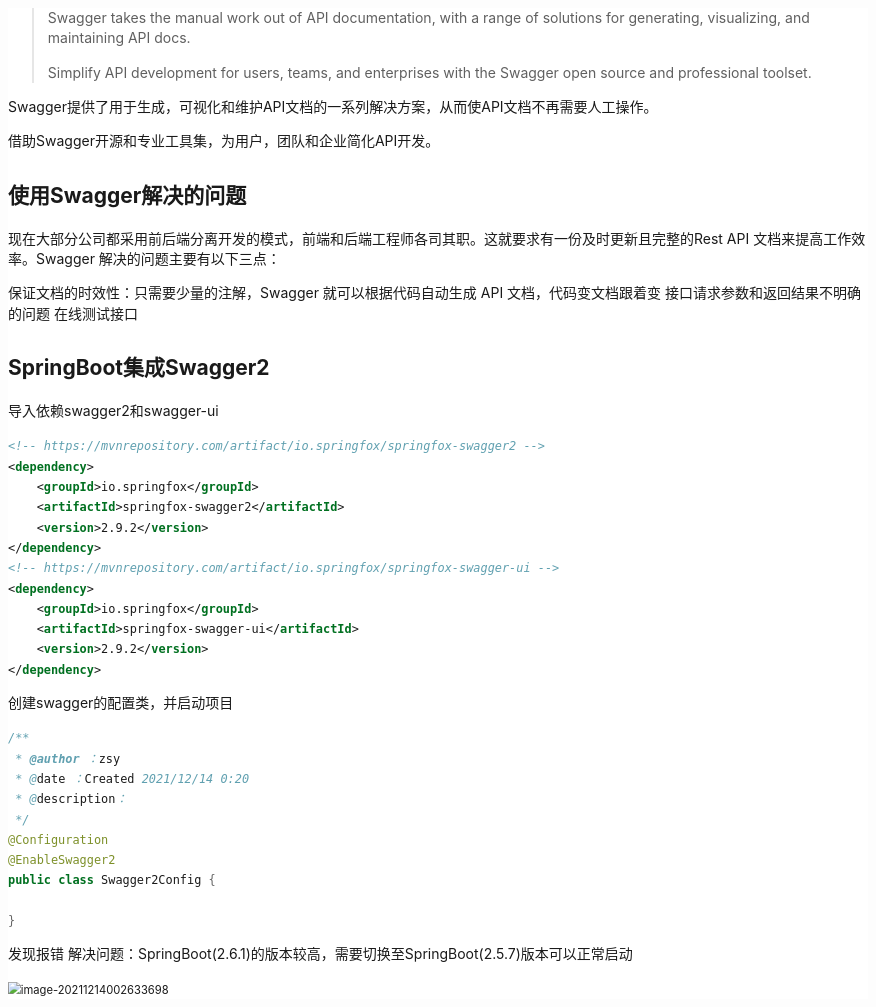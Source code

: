 > Swagger takes the manual work out of API documentation, with a range of solutions for generating, visualizing, and maintaining API docs.
>
> Simplify API development for users, teams, and enterprises with the Swagger open source and professional toolset.

Swagger提供了用于生成，可视化和维护API文档的一系列解决方案，从而使API文档不再需要人工操作。

借助Swagger开源和专业工具集，为用户，团队和企业简化API开发。

## 使用Swagger解决的问题

现在大部分公司都采用前后端分离开发的模式，前端和后端工程师各司其职。这就要求有一份及时更新且完整的Rest API 文档来提高工作效率。Swagger 解决的问题主要有以下三点：

保证文档的时效性：只需要少量的注解，Swagger 就可以根据代码自动生成 API 文档，代码变文档跟着变
接口请求参数和返回结果不明确的问题
在线测试接口

## SpringBoot集成Swagger2

导入依赖swagger2和swagger-ui

```xml
<!-- https://mvnrepository.com/artifact/io.springfox/springfox-swagger2 -->
<dependency>
    <groupId>io.springfox</groupId>
    <artifactId>springfox-swagger2</artifactId>
    <version>2.9.2</version>
</dependency>
<!-- https://mvnrepository.com/artifact/io.springfox/springfox-swagger-ui -->
<dependency>
    <groupId>io.springfox</groupId>
    <artifactId>springfox-swagger-ui</artifactId>
    <version>2.9.2</version>
</dependency>
```

创建swagger的配置类，并启动项目

```java
/**
 * @author ：zsy
 * @date ：Created 2021/12/14 0:20
 * @description：
 */
@Configuration
@EnableSwagger2
public class Swagger2Config {

}
```

发现报错 解决问题：SpringBoot(2.6.1)的版本较高，需要切换至SpringBoot(2.5.7)版本可以正常启动

<img src="https://gitee.com/zhang-songyao/blog-images/raw/master/20211214002638.png" alt="image-20211214002633698" style="zoom:80%;" />
